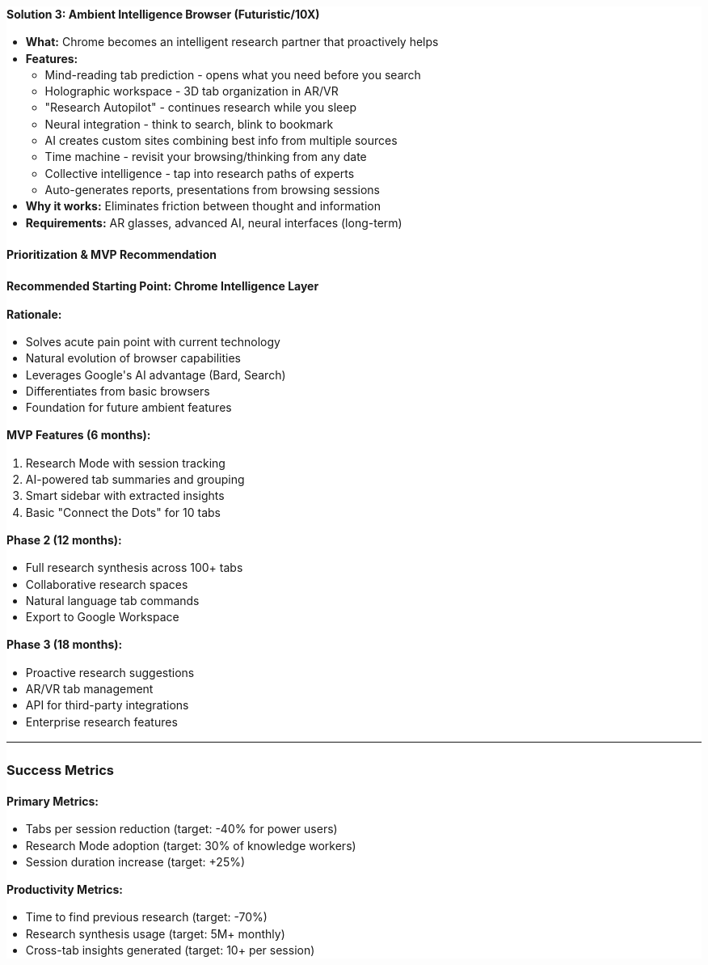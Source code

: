 **Solution 3: Ambient Intelligence Browser (Futuristic/10X)**
- **What:** Chrome becomes an intelligent research partner that proactively helps
- **Features:**
  - Mind-reading tab prediction - opens what you need before you search
  - Holographic workspace - 3D tab organization in AR/VR
  - "Research Autopilot" - continues research while you sleep
  - Neural integration - think to search, blink to bookmark
  - AI creates custom sites combining best info from multiple sources
  - Time machine - revisit your browsing/thinking from any date
  - Collective intelligence - tap into research paths of experts
  - Auto-generates reports, presentations from browsing sessions
- **Why it works:** Eliminates friction between thought and information
- **Requirements:** AR glasses, advanced AI, neural interfaces (long-term)

#### Prioritization & MVP Recommendation

**Recommended Starting Point: Chrome Intelligence Layer**

**Rationale:**
- Solves acute pain point with current technology
- Natural evolution of browser capabilities
- Leverages Google's AI advantage (Bard, Search)
- Differentiates from basic browsers
- Foundation for future ambient features

**MVP Features (6 months):**
1. Research Mode with session tracking
2. AI-powered tab summaries and grouping
3. Smart sidebar with extracted insights
4. Basic "Connect the Dots" for 10 tabs

**Phase 2 (12 months):**
- Full research synthesis across 100+ tabs
- Collaborative research spaces
- Natural language tab commands
- Export to Google Workspace

**Phase 3 (18 months):**
- Proactive research suggestions
- AR/VR tab management
- API for third-party integrations
- Enterprise research features

---

### Success Metrics

**Primary Metrics:**
- Tabs per session reduction (target: -40% for power users)
- Research Mode adoption (target: 30% of knowledge workers)
- Session duration increase (target: +25%)

**Productivity Metrics:**
- Time to find previous research (target: -70%)
- Research synthesis usage (target: 5M+ monthly)
- Cross-tab insights generated (target: 10+ per session)
